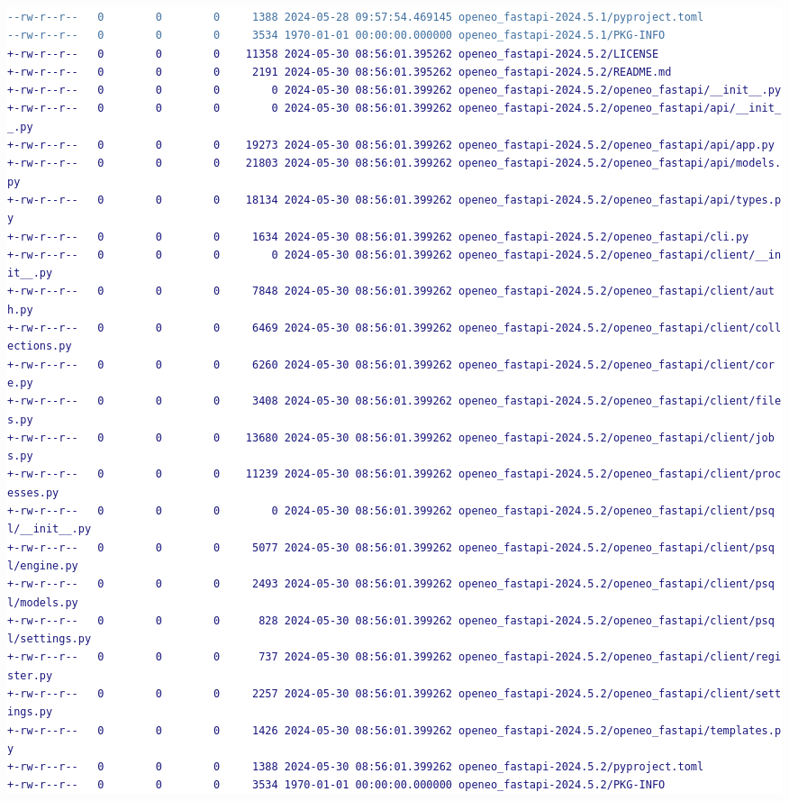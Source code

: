 ```diff
--rw-r--r--   0        0        0     1388 2024-05-28 09:57:54.469145 openeo_fastapi-2024.5.1/pyproject.toml
--rw-r--r--   0        0        0     3534 1970-01-01 00:00:00.000000 openeo_fastapi-2024.5.1/PKG-INFO
+-rw-r--r--   0        0        0    11358 2024-05-30 08:56:01.395262 openeo_fastapi-2024.5.2/LICENSE
+-rw-r--r--   0        0        0     2191 2024-05-30 08:56:01.395262 openeo_fastapi-2024.5.2/README.md
+-rw-r--r--   0        0        0        0 2024-05-30 08:56:01.399262 openeo_fastapi-2024.5.2/openeo_fastapi/__init__.py
+-rw-r--r--   0        0        0        0 2024-05-30 08:56:01.399262 openeo_fastapi-2024.5.2/openeo_fastapi/api/__init__.py
+-rw-r--r--   0        0        0    19273 2024-05-30 08:56:01.399262 openeo_fastapi-2024.5.2/openeo_fastapi/api/app.py
+-rw-r--r--   0        0        0    21803 2024-05-30 08:56:01.399262 openeo_fastapi-2024.5.2/openeo_fastapi/api/models.py
+-rw-r--r--   0        0        0    18134 2024-05-30 08:56:01.399262 openeo_fastapi-2024.5.2/openeo_fastapi/api/types.py
+-rw-r--r--   0        0        0     1634 2024-05-30 08:56:01.399262 openeo_fastapi-2024.5.2/openeo_fastapi/cli.py
+-rw-r--r--   0        0        0        0 2024-05-30 08:56:01.399262 openeo_fastapi-2024.5.2/openeo_fastapi/client/__init__.py
+-rw-r--r--   0        0        0     7848 2024-05-30 08:56:01.399262 openeo_fastapi-2024.5.2/openeo_fastapi/client/auth.py
+-rw-r--r--   0        0        0     6469 2024-05-30 08:56:01.399262 openeo_fastapi-2024.5.2/openeo_fastapi/client/collections.py
+-rw-r--r--   0        0        0     6260 2024-05-30 08:56:01.399262 openeo_fastapi-2024.5.2/openeo_fastapi/client/core.py
+-rw-r--r--   0        0        0     3408 2024-05-30 08:56:01.399262 openeo_fastapi-2024.5.2/openeo_fastapi/client/files.py
+-rw-r--r--   0        0        0    13680 2024-05-30 08:56:01.399262 openeo_fastapi-2024.5.2/openeo_fastapi/client/jobs.py
+-rw-r--r--   0        0        0    11239 2024-05-30 08:56:01.399262 openeo_fastapi-2024.5.2/openeo_fastapi/client/processes.py
+-rw-r--r--   0        0        0        0 2024-05-30 08:56:01.399262 openeo_fastapi-2024.5.2/openeo_fastapi/client/psql/__init__.py
+-rw-r--r--   0        0        0     5077 2024-05-30 08:56:01.399262 openeo_fastapi-2024.5.2/openeo_fastapi/client/psql/engine.py
+-rw-r--r--   0        0        0     2493 2024-05-30 08:56:01.399262 openeo_fastapi-2024.5.2/openeo_fastapi/client/psql/models.py
+-rw-r--r--   0        0        0      828 2024-05-30 08:56:01.399262 openeo_fastapi-2024.5.2/openeo_fastapi/client/psql/settings.py
+-rw-r--r--   0        0        0      737 2024-05-30 08:56:01.399262 openeo_fastapi-2024.5.2/openeo_fastapi/client/register.py
+-rw-r--r--   0        0        0     2257 2024-05-30 08:56:01.399262 openeo_fastapi-2024.5.2/openeo_fastapi/client/settings.py
+-rw-r--r--   0        0        0     1426 2024-05-30 08:56:01.399262 openeo_fastapi-2024.5.2/openeo_fastapi/templates.py
+-rw-r--r--   0        0        0     1388 2024-05-30 08:56:01.399262 openeo_fastapi-2024.5.2/pyproject.toml
+-rw-r--r--   0        0        0     3534 1970-01-01 00:00:00.000000 openeo_fastapi-2024.5.2/PKG-INFO
```

